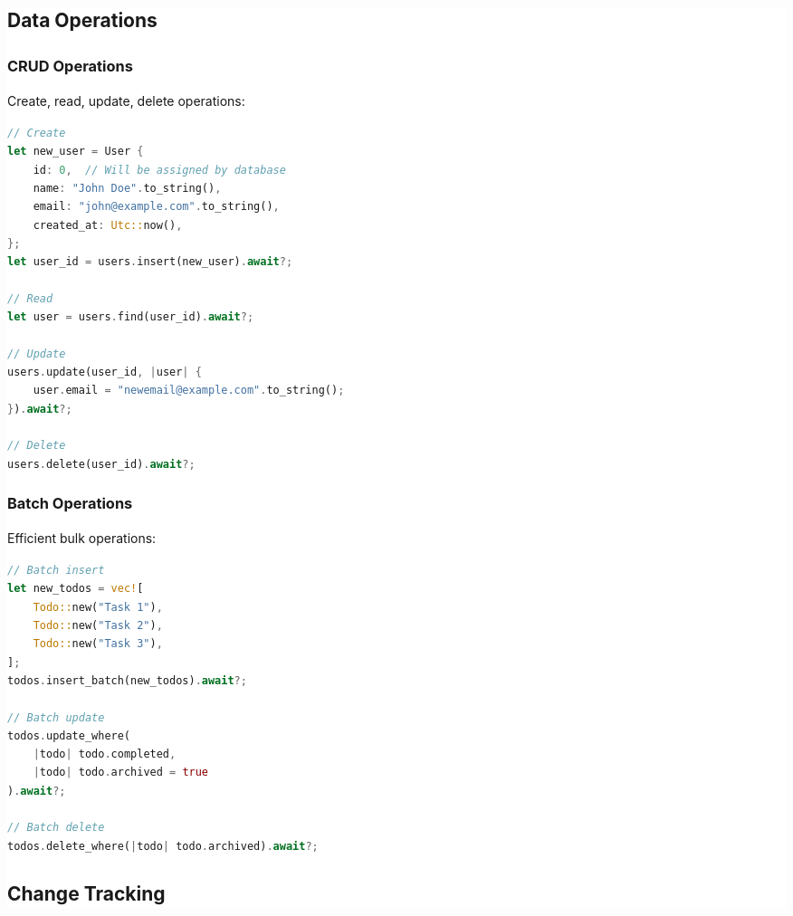 ## Data Operations

### CRUD Operations

Create, read, update, delete operations:

```rust
// Create
let new_user = User {
    id: 0,  // Will be assigned by database
    name: "John Doe".to_string(),
    email: "john@example.com".to_string(),
    created_at: Utc::now(),
};
let user_id = users.insert(new_user).await?;

// Read
let user = users.find(user_id).await?;

// Update
users.update(user_id, |user| {
    user.email = "newemail@example.com".to_string();
}).await?;

// Delete
users.delete(user_id).await?;
```

### Batch Operations

Efficient bulk operations:

```rust
// Batch insert
let new_todos = vec![
    Todo::new("Task 1"),
    Todo::new("Task 2"), 
    Todo::new("Task 3"),
];
todos.insert_batch(new_todos).await?;

// Batch update
todos.update_where(
    |todo| todo.completed,
    |todo| todo.archived = true
).await?;

// Batch delete
todos.delete_where(|todo| todo.archived).await?;
```

## Change Tracking
